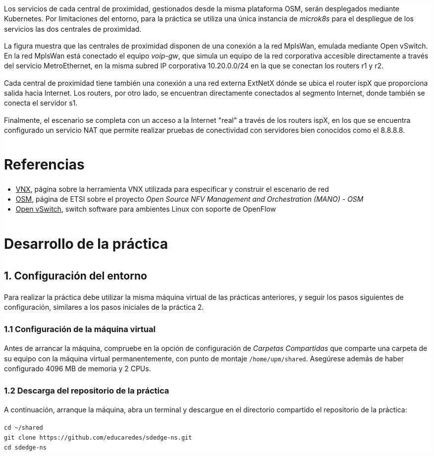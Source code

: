 Los servicios de cada central de proximidad, gestionados desde la misma
plataforma OSM, serán desplegados mediante Kubernetes. Por limitaciones del
entorno, para la práctica se utiliza una única instancia de _microk8s_ para el
despliegue de los servicios las dos centrales de proximidad. 

La figura muestra que las centrales de proximidad disponen de una conexión a la
red MplsWan, emulada mediante Open vSwitch. En la red MplsWan está conectado el
equipo _voip-gw_, que simula un equipo de la red corporativa accesible
directamente a través del servicio MetroEthernet, en la misma subred IP
corporativa 10.20.0.0/24 en la que se conectan los routers r1 y r2.

Cada central de proximidad tiene también una conexión a una red externa ExtNetX
dónde se ubica el router ispX que proporciona salida hacia Internet. Los
routers, por otro lado, se encuentran directamente conectados al segmento
Internet, donde también se conecta el servidor s1.

Finalmente, el escenario se completa con un acceso a la Internet "real" a través
de los routers ispX, en los que se encuentra configurado un servicio NAT que
permite realizar pruebas de conectividad con servidores bien conocidos como el
8.8.8.8.

# Referencias

* [VNX](https://web.dit.upm.es/vnxwiki/index.php/Main_Page), página sobre la
  herramienta VNX utilizada para especificar y construir el escenario de red
* [OSM](https://osm.etsi.org), página de ETSI sobre el proyecto _Open Source NFV
  Management and Orchestration (MANO) - OSM_
* [Open vSwitch](https://www.openvswitch.org), switch software para ambientes Linux con soporte de OpenFlow
  
# Desarrollo de la práctica

## 1. Configuración del entorno
Para realizar la práctica debe utilizar la misma máquina virtual de las
prácticas anteriores, y seguir los pasos siguientes de configuración, similares 
a los pasos iniciales de la práctica 2. 

### 1.1 Configuración de la máquina virtual
Antes de arrancar la máquina, compruebe en la opción de configuración de
_Carpetas Compartidas_ que comparte una carpeta de su equipo con la máquina
virtual permanentemente, con punto de montaje `/home/upm/shared`. Asegúrese
además de haber configurado 4096 MB de memoria y 2 CPUs. 

### 1.2 Descarga del repositorio de la práctica
A continuación, arranque la máquina,  abra un terminal y descargue en el
directorio compartido el repositorio de la práctica: 

```
cd ~/shared
git clone https://github.com/educaredes/sdedge-ns.git
cd sdedge-ns
```

